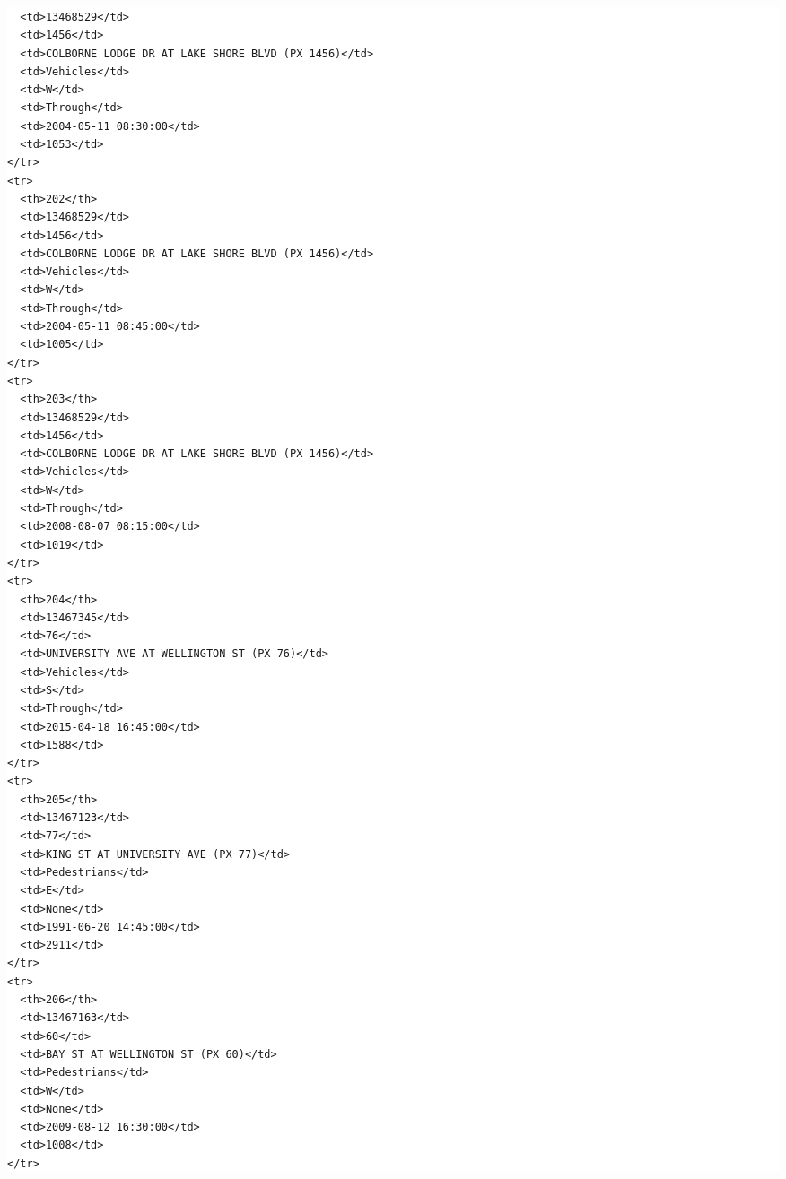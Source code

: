       <td>13468529</td>
      <td>1456</td>
      <td>COLBORNE LODGE DR AT LAKE SHORE BLVD (PX 1456)</td>
      <td>Vehicles</td>
      <td>W</td>
      <td>Through</td>
      <td>2004-05-11 08:30:00</td>
      <td>1053</td>
    </tr>
    <tr>
      <th>202</th>
      <td>13468529</td>
      <td>1456</td>
      <td>COLBORNE LODGE DR AT LAKE SHORE BLVD (PX 1456)</td>
      <td>Vehicles</td>
      <td>W</td>
      <td>Through</td>
      <td>2004-05-11 08:45:00</td>
      <td>1005</td>
    </tr>
    <tr>
      <th>203</th>
      <td>13468529</td>
      <td>1456</td>
      <td>COLBORNE LODGE DR AT LAKE SHORE BLVD (PX 1456)</td>
      <td>Vehicles</td>
      <td>W</td>
      <td>Through</td>
      <td>2008-08-07 08:15:00</td>
      <td>1019</td>
    </tr>
    <tr>
      <th>204</th>
      <td>13467345</td>
      <td>76</td>
      <td>UNIVERSITY AVE AT WELLINGTON ST (PX 76)</td>
      <td>Vehicles</td>
      <td>S</td>
      <td>Through</td>
      <td>2015-04-18 16:45:00</td>
      <td>1588</td>
    </tr>
    <tr>
      <th>205</th>
      <td>13467123</td>
      <td>77</td>
      <td>KING ST AT UNIVERSITY AVE (PX 77)</td>
      <td>Pedestrians</td>
      <td>E</td>
      <td>None</td>
      <td>1991-06-20 14:45:00</td>
      <td>2911</td>
    </tr>
    <tr>
      <th>206</th>
      <td>13467163</td>
      <td>60</td>
      <td>BAY ST AT WELLINGTON ST (PX 60)</td>
      <td>Pedestrians</td>
      <td>W</td>
      <td>None</td>
      <td>2009-08-12 16:30:00</td>
      <td>1008</td>
    </tr>